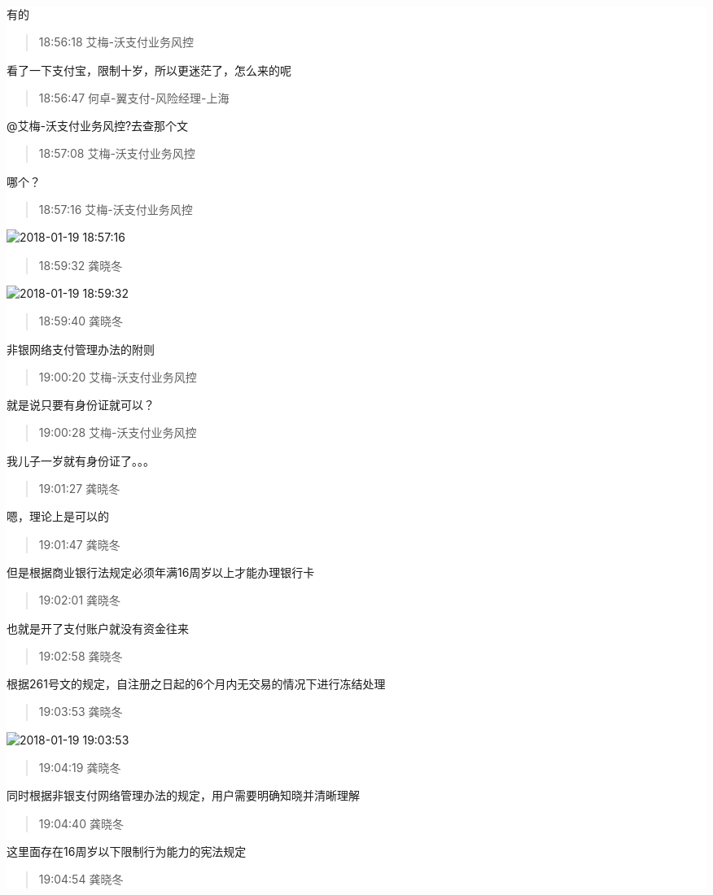 有的  
   
> 18:56:18  艾梅-沃支付业务风控  
   
看了一下支付宝，限制十岁，所以更迷茫了，怎么来的呢   
   
> 18:56:47  何卓-翼支付-风险经理-上海  
   
@艾梅-沃支付业务风控?去查那个文  
   
> 18:57:08  艾梅-沃支付业务风控  
   
哪个？   
   
> 18:57:16  艾梅-沃支付业务风控  
   
![2018-01-19 18:57:16](http://static.cocolian.cn/img/201801/20180119_185716.png) 
   
> 18:59:32  龚晓冬  
   
![2018-01-19 18:59:32](http://static.cocolian.cn/img/201801/20180119_185932.png) 
   
> 18:59:40  龚晓冬  
   
非银网络支付管理办法的附则  
   
> 19:00:20  艾梅-沃支付业务风控  
   
就是说只要有身份证就可以？  
   
> 19:00:28  艾梅-沃支付业务风控  
   
我儿子一岁就有身份证了。。。  
   
> 19:01:27  龚晓冬  
   
嗯，理论上是可以的  
   
> 19:01:47  龚晓冬  
   
但是根据商业银行法规定必须年满16周岁以上才能办理银行卡  
   
> 19:02:01  龚晓冬  
   
也就是开了支付账户就没有资金往来  
   
> 19:02:58  龚晓冬  
   
根据261号文的规定，自注册之日起的6个月内无交易的情况下进行冻结处理  
   
> 19:03:53  龚晓冬  
   
![2018-01-19 19:03:53](http://static.cocolian.cn/img/201801/20180119_190353.png) 
   
> 19:04:19  龚晓冬  
   
同时根据非银支付网络管理办法的规定，用户需要明确知晓并清晰理解  
   
> 19:04:40  龚晓冬  
   
这里面存在16周岁以下限制行为能力的宪法规定  
   
> 19:04:54  龚晓冬  
   